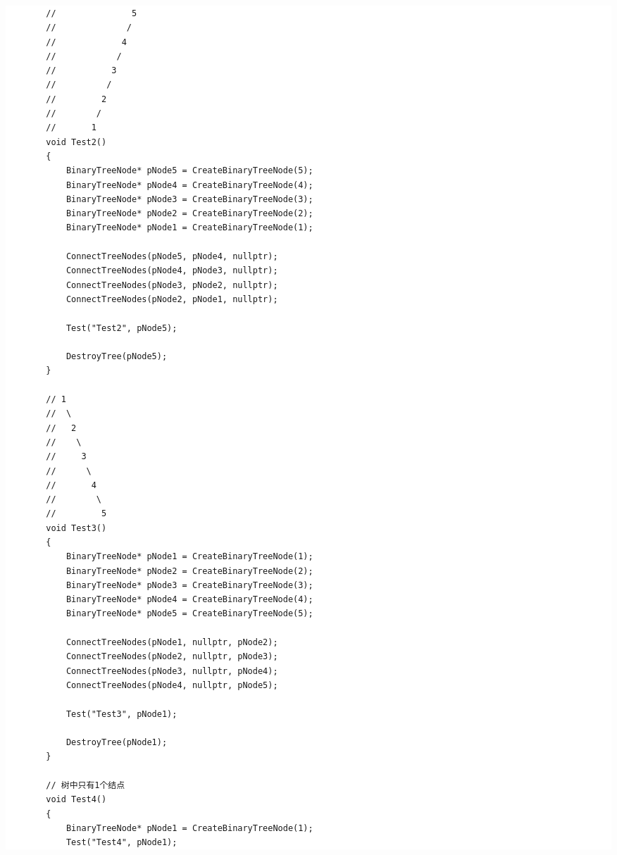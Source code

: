 			//               5
			//              /
			//             4
			//            /
			//           3
			//          /
			//         2
			//        /
			//       1
			void Test2()
			{
				BinaryTreeNode* pNode5 = CreateBinaryTreeNode(5);
				BinaryTreeNode* pNode4 = CreateBinaryTreeNode(4);
				BinaryTreeNode* pNode3 = CreateBinaryTreeNode(3);
				BinaryTreeNode* pNode2 = CreateBinaryTreeNode(2);
				BinaryTreeNode* pNode1 = CreateBinaryTreeNode(1);

				ConnectTreeNodes(pNode5, pNode4, nullptr);
				ConnectTreeNodes(pNode4, pNode3, nullptr);
				ConnectTreeNodes(pNode3, pNode2, nullptr);
				ConnectTreeNodes(pNode2, pNode1, nullptr);

				Test("Test2", pNode5);

				DestroyTree(pNode5);
			}

			// 1
			//  \
			//   2
			//    \
			//     3
			//      \
			//       4
			//        \
			//         5
			void Test3()
			{
				BinaryTreeNode* pNode1 = CreateBinaryTreeNode(1);
				BinaryTreeNode* pNode2 = CreateBinaryTreeNode(2);
				BinaryTreeNode* pNode3 = CreateBinaryTreeNode(3);
				BinaryTreeNode* pNode4 = CreateBinaryTreeNode(4);
				BinaryTreeNode* pNode5 = CreateBinaryTreeNode(5);

				ConnectTreeNodes(pNode1, nullptr, pNode2);
				ConnectTreeNodes(pNode2, nullptr, pNode3);
				ConnectTreeNodes(pNode3, nullptr, pNode4);
				ConnectTreeNodes(pNode4, nullptr, pNode5);

				Test("Test3", pNode1);

				DestroyTree(pNode1);
			}

			// 树中只有1个结点
			void Test4()
			{
				BinaryTreeNode* pNode1 = CreateBinaryTreeNode(1);
				Test("Test4", pNode1);
